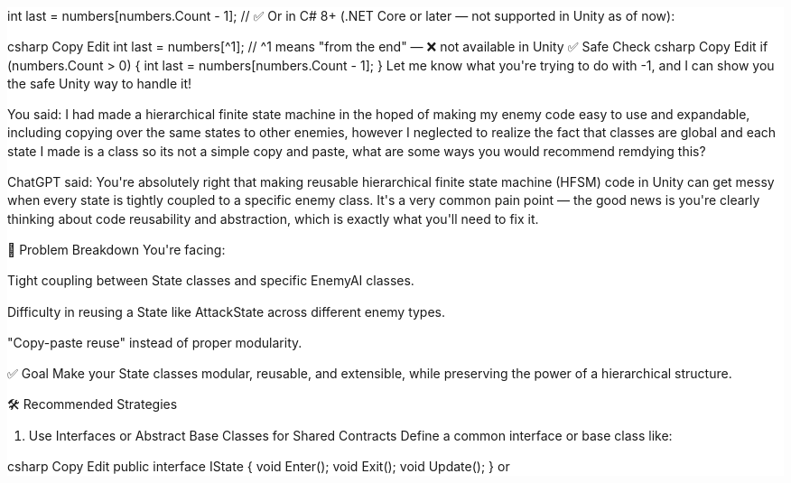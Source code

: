 int last = numbers[numbers.Count - 1]; // ✅
Or in C# 8+ (.NET Core or later — not supported in Unity as of now):

csharp
Copy
Edit
int last = numbers[^1]; // ^1 means "from the end" — ❌ not available in Unity
✅ Safe Check
csharp
Copy
Edit
if (numbers.Count > 0)
{
    int last = numbers[numbers.Count - 1];
}
Let me know what you're trying to do with -1, and I can show you the safe Unity way to handle it!







You said:
I had made a hierarchical finite state machine in the hoped of making my enemy code easy to use and expandable, including copying over the same states to other enemies, however I neglected to realize the fact that classes are global and each state I made is a class so its not a simple copy and paste, what are some ways you would recommend remdying this?


ChatGPT said:
You're absolutely right that making reusable hierarchical finite state machine (HFSM) code in Unity can get messy when every state is tightly coupled to a specific enemy class. It's a very common pain point — the good news is you're clearly thinking about code reusability and abstraction, which is exactly what you'll need to fix it.

🔧 Problem Breakdown
You're facing:

Tight coupling between State classes and specific EnemyAI classes.

Difficulty in reusing a State like AttackState across different enemy types.

"Copy-paste reuse" instead of proper modularity.

✅ Goal
Make your State classes modular, reusable, and extensible, while preserving the power of a hierarchical structure.

🛠 Recommended Strategies
1. Use Interfaces or Abstract Base Classes for Shared Contracts
Define a common interface or base class like:

csharp
Copy
Edit
public interface IState
{
    void Enter();
    void Exit();
    void Update();
}
or
